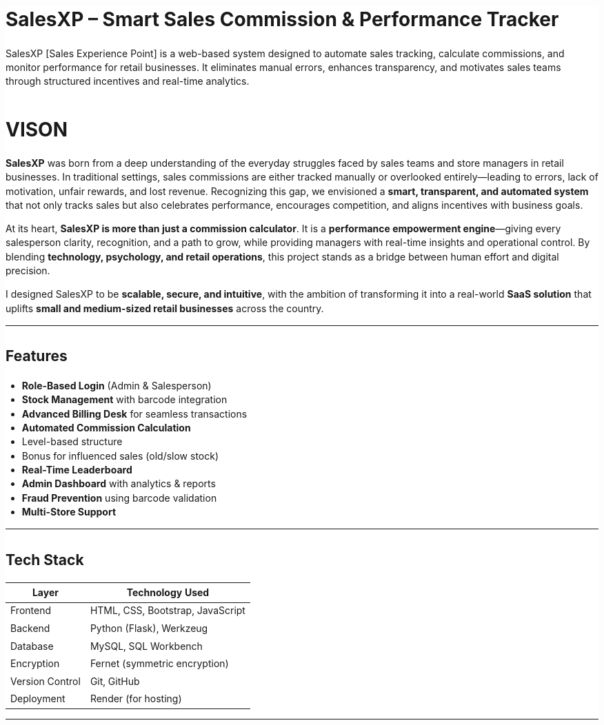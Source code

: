 #  SalesXP – Smart Sales Commission & Performance Tracker

SalesXP [Sales Experience Point] is a web-based system designed to automate sales tracking, calculate commissions, and monitor performance for retail businesses. 
It eliminates manual errors, enhances transparency, and motivates sales teams through structured incentives and real-time analytics.

# VISON

**SalesXP** was born from a deep understanding of the everyday struggles faced by sales teams and store managers in retail businesses. In traditional settings, sales commissions are either tracked manually or overlooked entirely—leading to errors, lack of motivation, unfair rewards, and lost revenue. Recognizing this gap, we envisioned a **smart, transparent, and automated system** that not only tracks sales but also celebrates performance, encourages competition, and aligns incentives with business goals.

At its heart, **SalesXP is more than just a commission calculator**. It is a **performance empowerment engine**—giving every salesperson clarity, recognition, and a path to grow, while providing managers with real-time insights and operational control. By blending **technology, psychology, and retail operations**, this project stands as a bridge between human effort and digital precision.

I designed SalesXP to be **scalable, secure, and intuitive**, with the ambition of transforming it into a real-world **SaaS solution** that uplifts **small and medium-sized retail businesses** across the country.

---

##  Features

-  **Role-Based Login** (Admin & Salesperson)
-  **Stock Management** with barcode integration
-  **Advanced Billing Desk** for seamless transactions
-  **Automated Commission Calculation**
  - Level-based structure
  - Bonus for influenced sales (old/slow stock)
-  **Real-Time Leaderboard**
-  **Admin Dashboard** with analytics & reports
-  **Fraud Prevention** using barcode validation
-  **Multi-Store Support**

---

##  Tech Stack

| Layer           | Technology Used                |
|----------------|--------------------------------|
| Frontend       | HTML, CSS, Bootstrap, JavaScript |
| Backend        | Python (Flask), Werkzeug        |
| Database       | MySQL, SQL Workbench            |
| Encryption     | Fernet (symmetric encryption)   |
| Version Control| Git, GitHub                     |
| Deployment     | Render (for hosting)            |

---
